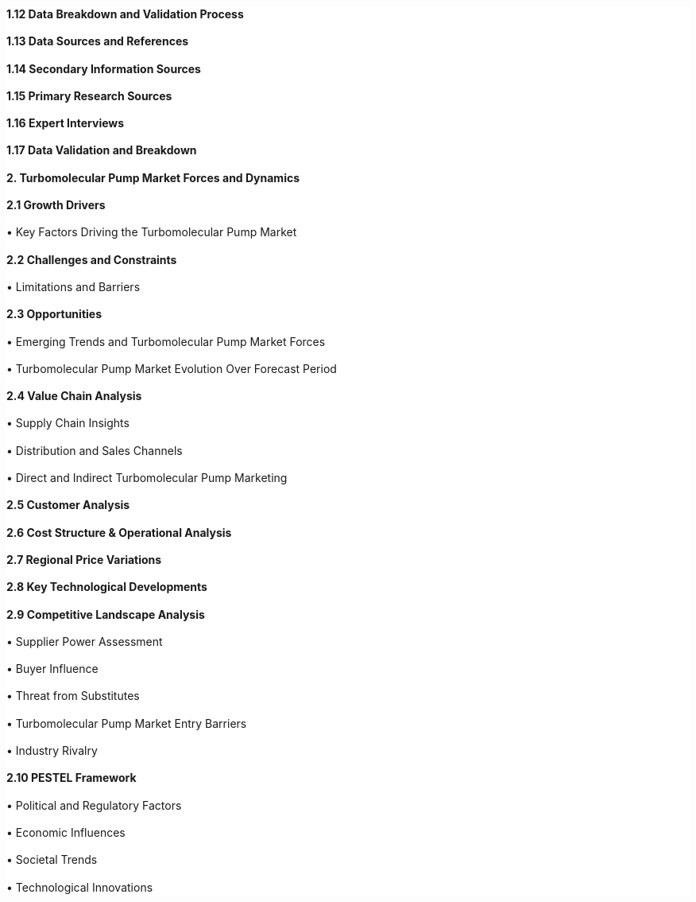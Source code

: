 <strong>1.12 Data Breakdown and Validation Process</strong>

<strong>1.13 Data Sources and References</strong>

<strong>1.14 Secondary Information Sources</strong>

<strong>1.15 Primary Research Sources</strong>

<strong>1.16 Expert Interviews</strong>

<strong>1.17 Data Validation and Breakdown</strong>

<strong>2. Turbomolecular Pump Market Forces and Dynamics</strong>

<strong>2.1 Growth Drivers</strong>

• Key Factors Driving the Turbomolecular Pump Market

<strong>2.2 Challenges and Constraints</strong>

• Limitations and Barriers

<strong>2.3 Opportunities</strong>

• Emerging Trends and Turbomolecular Pump Market Forces

• Turbomolecular Pump Market Evolution Over Forecast Period

<strong>2.4 Value Chain Analysis</strong>

• Supply Chain Insights

• Distribution and Sales Channels

• Direct and Indirect Turbomolecular Pump Marketing

<strong>2.5 Customer Analysis</strong>

<strong>2.6 Cost Structure & Operational Analysis</strong>

<strong>2.7 Regional Price Variations</strong>

<strong>2.8 Key Technological Developments</strong>

<strong>2.9 Competitive Landscape Analysis</strong>

• Supplier Power Assessment

• Buyer Influence

• Threat from Substitutes

• Turbomolecular Pump Market Entry Barriers

• Industry Rivalry

<strong>2.10 PESTEL Framework</strong>

• Political and Regulatory Factors

• Economic Influences

• Societal Trends

• Technological Innovations
